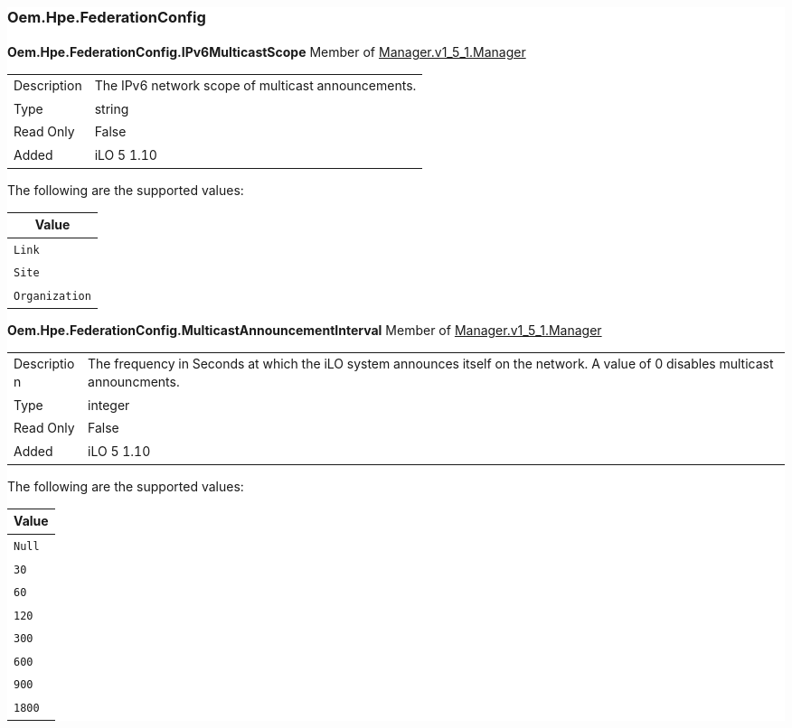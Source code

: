 ### Oem.Hpe.FederationConfig

**Oem.Hpe.FederationConfig.IPv6MulticastScope**
Member of [Manager.v1\_5\_1.Manager](#manager)

| | |
|---|---|
|Description|The IPv6 network scope of multicast announcements.|
|Type|string|
|Read Only|False|
|Added|iLO 5 1.10|

The following are the supported values:

|Value|
|---|
|`Link`|
|`Site`|
|`Organization`|

**Oem.Hpe.FederationConfig.MulticastAnnouncementInterval**
Member of [Manager.v1\_5\_1.Manager](#manager)

| | |
|---|---|
|Description|The frequency in Seconds at which the iLO system announces itself on the network. A value of 0 disables multicast announcments.|
|Type|integer|
|Read Only|False|
|Added|iLO 5 1.10|

The following are the supported values:

|Value|
|---|
|`Null`|
|`30`|
|`60`|
|`120`|
|`300`|
|`600`|
|`900`|
|`1800`|
